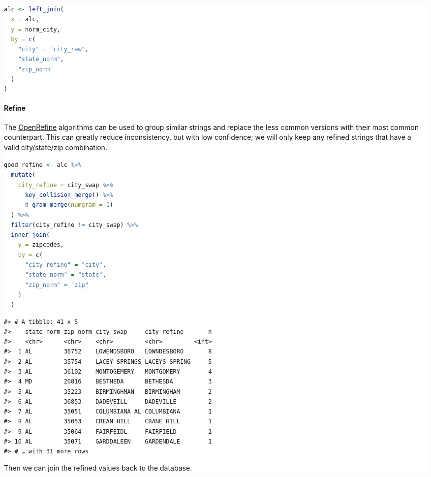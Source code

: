 ``` r
alc <- left_join(
  x = alc,
  y = norm_city,
  by = c(
    "city" = "city_raw", 
    "state_norm", 
    "zip_norm"
  )
)
```

#### Refine

The [OpenRefine](https://openrefine.org/) algorithms can be used to
group similar strings and replace the less common versions with their
most common counterpart. This can greatly reduce inconsistency, but with
low confidence; we will only keep any refined strings that have a valid
city/state/zip combination.

``` r
good_refine <- alc %>% 
  mutate(
    city_refine = city_swap %>% 
      key_collision_merge() %>% 
      n_gram_merge(numgram = 1)
  ) %>% 
  filter(city_refine != city_swap) %>% 
  inner_join(
    y = zipcodes,
    by = c(
      "city_refine" = "city",
      "state_norm" = "state",
      "zip_norm" = "zip"
    )
  )
```

    #> # A tibble: 41 x 5
    #>    state_norm zip_norm city_swap     city_refine       n
    #>    <chr>      <chr>    <chr>         <chr>         <int>
    #>  1 AL         36752    LOWENDSBORO   LOWNDESBORO       8
    #>  2 AL         35754    LACEY SPRINGS LACEYS SPRING     5
    #>  3 AL         36102    MONTOGEMERY   MONTGOMERY        4
    #>  4 MD         20816    BESTHEDA      BETHESDA          3
    #>  5 AL         35223    BIRMINGHMAN   BIRMINGHAM        2
    #>  6 AL         36853    DADEVEILL     DADEVILLE         2
    #>  7 AL         35051    COLUMBIANA AL COLUMBIANA        1
    #>  8 AL         35053    CREAN HILL    CRANE HILL        1
    #>  9 AL         35064    FAIRFEIDL     FAIRFIELD         1
    #> 10 AL         35071    GARDDALEEN    GARDENDALE        1
    #> # … with 31 more rows

Then we can join the refined values back to the database.
